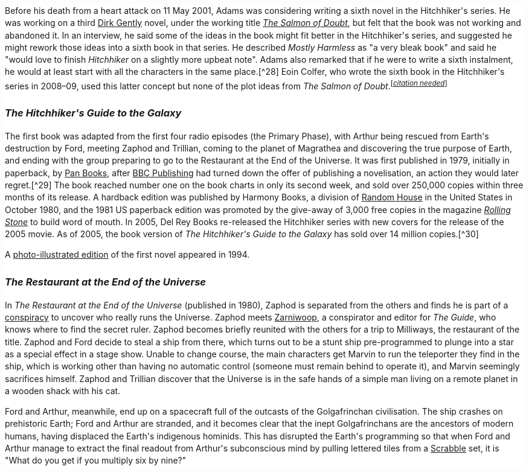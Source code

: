 Before his death from a heart attack on 11 May 2001, Adams was considering writing a sixth novel in the Hitchhiker's series. He was working on a third [Dirk Gently](https://en.m.wikipedia.org/wiki/Dirk_Gently "Dirk Gently") novel, under the working title *[The Salmon of Doubt](https://en.m.wikipedia.org/wiki/The_Salmon_of_Doubt "The Salmon of Doubt")*, but felt that the book was not working and abandoned it. In an interview, he said some of the ideas in the book might fit better in the Hitchhiker's series, and suggested he might rework those ideas into a sixth book in that series. He described *Mostly Harmless* as "a very bleak book" and said he "would love to finish *Hitchhiker* on a slightly more upbeat note". Adams also remarked that if he were to write a sixth instalment, he would at least start with all the characters in the same place.[^28] Eoin Colfer, who wrote the sixth book in the Hitchhiker's series in 2008–09, used this latter concept but none of the plot ideas from *The Salmon of Doubt*.<sup class="noprint Inline-Template Template-Fact">[<i><a href="https://en.m.wikipedia.org/wiki/Wikipedia:Citation_needed" title="Wikipedia:Citation needed"><span title="This claim needs references to reliable sources. (December 2011)">citation needed</span></a></i>]</sup>

### *The Hitchhiker's Guide to the Galaxy*

The first book was adapted from the first four radio episodes (the Primary Phase), with Arthur being rescued from Earth's destruction by Ford, meeting Zaphod and Trillian, coming to the planet of Magrathea and discovering the true purpose of Earth, and ending with the group preparing to go to the Restaurant at the End of the Universe. It was first published in 1979, initially in paperback, by [Pan Books](https://en.m.wikipedia.org/wiki/Pan_Books "Pan Books"), after [BBC Publishing](https://en.m.wikipedia.org/wiki/BBC_Publishing "BBC Publishing") had turned down the offer of publishing a novelisation, an action they would later regret.[^29] The book reached number one on the book charts in only its second week, and sold over 250,000 copies within three months of its release. A hardback edition was published by Harmony Books, a division of [Random House](https://en.m.wikipedia.org/wiki/Random_House "Random House") in the United States in October 1980, and the 1981 US paperback edition was promoted by the give-away of 3,000 free copies in the magazine *[Rolling Stone](https://en.m.wikipedia.org/wiki/Rolling_Stone "Rolling Stone")* to build word of mouth. In 2005, Del Rey Books re-released the Hitchhiker series with new covers for the release of the 2005 movie. As of 2005, the book version of *The Hitchhiker's Guide to the Galaxy* has sold over 14 million copies.[^30]

A [photo-illustrated edition](https://en.m.wikipedia.org/wiki/The_Hitchhiker%27s_Guide_to_the_Galaxy_\(novel\)#Illustrated_edition "The Hitchhiker's Guide to the Galaxy (novel)") of the first novel appeared in 1994.

### *The Restaurant at the End of the Universe*

In *The Restaurant at the End of the Universe* (published in 1980), Zaphod is separated from the others and finds he is part of a [conspiracy](https://en.m.wikipedia.org/wiki/Cabal "Cabal") to uncover who really runs the Universe. Zaphod meets [Zarniwoop](https://en.m.wikipedia.org/wiki/Minor_characters_from_The_Hitchhiker%27s_Guide_to_the_Galaxy#Zarniwoop_\(Vann_Harl\) "Minor characters from The Hitchhiker's Guide to the Galaxy"), a conspirator and editor for *The Guide*, who knows where to find the secret ruler. Zaphod becomes briefly reunited with the others for a trip to Milliways, the restaurant of the title. Zaphod and Ford decide to steal a ship from there, which turns out to be a stunt ship pre-programmed to plunge into a star as a special effect in a stage show. Unable to change course, the main characters get Marvin to run the teleporter they find in the ship, which is working other than having no automatic control (someone must remain behind to operate it), and Marvin seemingly sacrifices himself. Zaphod and Trillian discover that the Universe is in the safe hands of a simple man living on a remote planet in a wooden shack with his cat.

Ford and Arthur, meanwhile, end up on a spacecraft full of the outcasts of the Golgafrinchan civilisation. The ship crashes on prehistoric Earth; Ford and Arthur are stranded, and it becomes clear that the inept Golgafrinchans are the ancestors of modern humans, having displaced the Earth's indigenous hominids. This has disrupted the Earth's programming so that when Ford and Arthur manage to extract the final readout from Arthur's subconscious mind by pulling lettered tiles from a [Scrabble](https://en.m.wikipedia.org/wiki/Scrabble "Scrabble") set, it is "What do you get if you multiply six by nine?"
